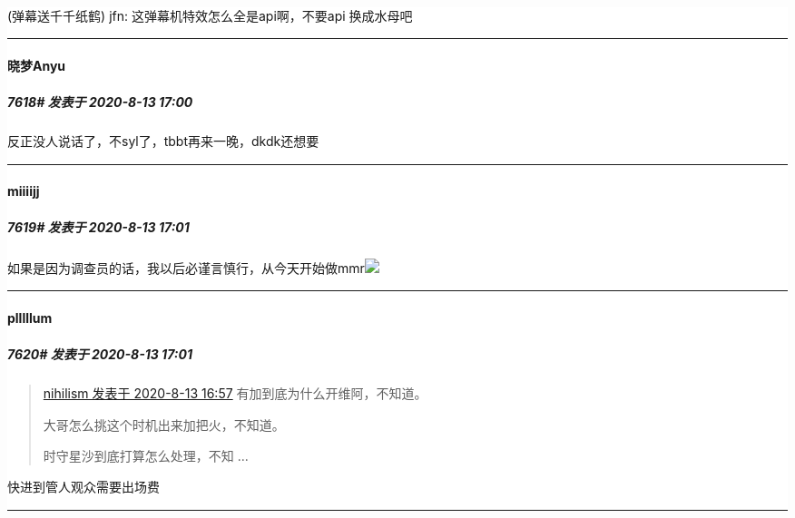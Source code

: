 


(弹幕送千千纸鹤)
jfn:
这弹幕机特效怎么全是api啊，不要api
换成水母吧







-----

####  晓梦Anyu  
##### 7618#       发表于 2020-8-13 17:00




反正没人说话了，不syl了，tbbt再来一晚，dkdk还想要







-----

####  miiiijj  
##### 7619#       发表于 2020-8-13 17:01




如果是因为调查员的话，我以后必谨言慎行，从今天开始做mmr<img src="https://static.saraba1st.com/image/smiley/face2017/138.png" referrerpolicy="no-referrer"> 







-----

####  plllllum  
##### 7620#       发表于 2020-8-13 17:01



<blockquote><a href="httphttps://bbs.saraba1st.com/2b/forum.php?mod=redirect&amp;goto=findpost&amp;pid=48417536&amp;ptid=1949964" target="_blank">nihilism 发表于 2020-8-13 16:57</a>
有加到底为什么开维阿，不知道。

大哥怎么挑这个时机出来加把火，不知道。

时守星沙到底打算怎么处理，不知 ...</blockquote>
快进到管人观众需要出场费







-----
